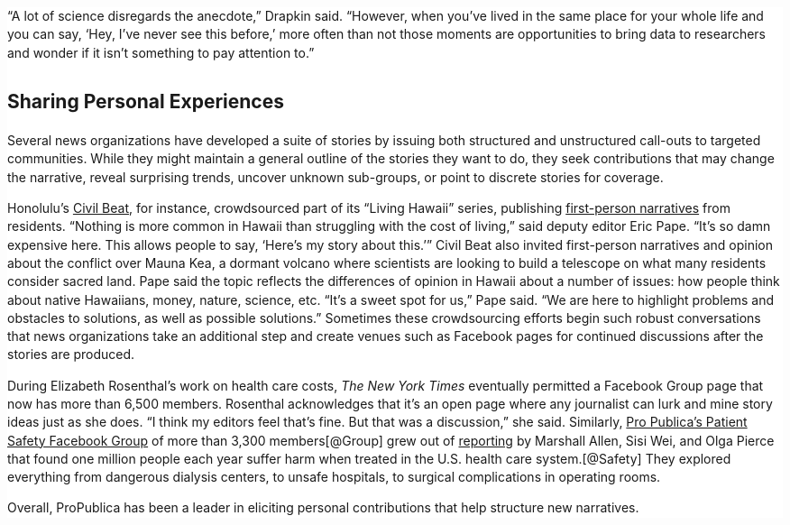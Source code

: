 “A lot of science disregards the anecdote,” Drapkin said. “However, when
you’ve lived in the same place for your whole life and you can say,
‘Hey, I’ve never see this before,’ more often than not those moments are
opportunities to bring data to researchers and wonder if it isn’t
something to pay attention to.”

 Sharing Personal Experiences
-----------------------------

Several news organizations have developed a suite of stories by issuing
both structured and unstructured call-outs to targeted communities.
While they might maintain a general outline of the stories they want to
do, they seek contributions that may change the narrative, reveal
surprising trends, uncover unknown sub-groups, or point to discrete
stories for coverage.

Honolulu’s [Civil
Beat](http://www.civilbeat.com/projects/living-hawaii/), for instance,
crowdsourced part of its “Living Hawaii” series, publishing
[first-person
narratives](http://www.civilbeat.com/projects/living-hawaii/%5D) from
residents. “Nothing is more common in Hawaii than struggling with the
cost of living,” said deputy editor Eric Pape. “It’s so damn expensive
here. This allows people to say, ‘Here’s my story about this.’” Civil
Beat also invited first-person narratives and opinion about the conflict
over Mauna Kea, a dormant volcano where scientists are looking to build
a telescope on what many residents consider sacred land. Pape said the
topic reflects the differences of opinion in Hawaii about a number of
issues: how people think about native Hawaiians, money, nature, science,
etc. “It’s a sweet spot for us,” Pape said. “We are here to highlight
problems and obstacles to solutions, as well as possible solutions.”
Sometimes these crowdsourcing efforts begin such robust conversations
that news organizations take an additional step and create venues such
as Facebook pages for continued discussions after the stories are
produced.

During Elizabeth Rosenthal’s work on health care costs, *The New York
Times* eventually permitted a Facebook Group page that now has more than
6,500 members. Rosenthal acknowledges that it’s an open page where any
journalist can lurk and mine story ideas just as she does. “I think my
editors feel that’s fine. But that was a discussion,” she said.
Similarly, [Pro Publica’s Patient Safety Facebook
Group](https://www.facebook.com/groups/patientharm) of more than 3,300
members[@Group] grew out of
[reporting](https://www.propublica.org/series/patient-safety) by
Marshall Allen, Sisi Wei, and Olga Pierce that found one million people
each year suffer harm when treated in the U.S. health care
system.[@Safety] They explored everything from dangerous dialysis
centers, to unsafe hospitals, to surgical complications in operating
rooms.

Overall, ProPublica has been a leader in eliciting personal
contributions that help structure new narratives.
